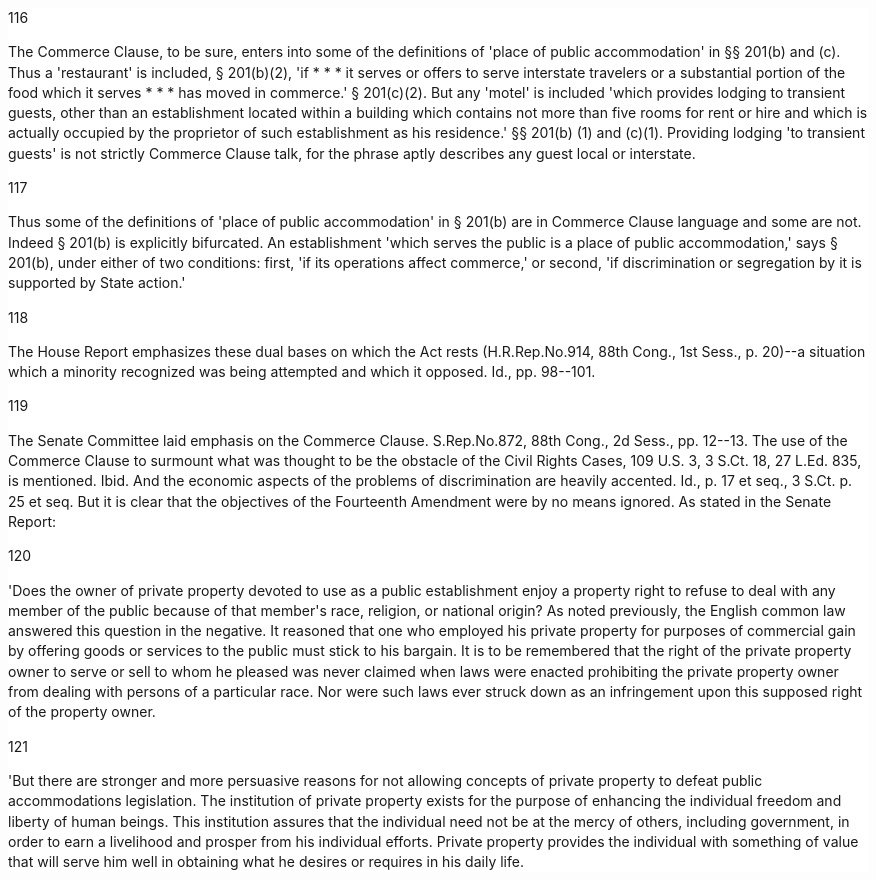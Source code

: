 116

The Commerce Clause, to be sure, enters into some of the definitions of 'place
of public accommodation' in §§ 201(b) and (c). Thus a 'restaurant' is
included, § 201(b)(2), 'if * * * it serves or offers to serve interstate
travelers or a substantial portion of the food which it serves * * * has moved
in commerce.' § 201(c)(2). But any 'motel' is included 'which provides lodging
to transient guests, other than an establishment located within a building
which contains not more than five rooms for rent or hire and which is actually
occupied by the proprietor of such establishment as his residence.' §§ 201(b)
(1) and (c)(1). Providing lodging 'to transient guests' is not strictly
Commerce Clause talk, for the phrase aptly describes any guest local or
interstate.

117

Thus some of the definitions of 'place of public accommodation' in § 201(b)
are in Commerce Clause language and some are not. Indeed § 201(b) is
explicitly bifurcated. An establishment 'which serves the public is a place of
public accommodation,' says § 201(b), under either of two conditions: first,
'if its operations affect commerce,' or second, 'if discrimination or
segregation by it is supported by State action.'

118

The House Report emphasizes these dual bases on which the Act rests
(H.R.Rep.No.914, 88th Cong., 1st Sess., p. 20)--a situation which a minority
recognized was being attempted and which it opposed. Id., pp. 98--101.

119

The Senate Committee laid emphasis on the Commerce Clause. S.Rep.No.872, 88th
Cong., 2d Sess., pp. 12--13\. The use of the Commerce Clause to surmount what
was thought to be the obstacle of the Civil Rights Cases, 109 U.S. 3, 3 S.Ct.
18, 27 L.Ed. 835, is mentioned. Ibid. And the economic aspects of the problems
of discrimination are heavily accented. Id., p. 17 et seq., 3 S.Ct. p. 25 et
seq. But it is clear that the objectives of the Fourteenth Amendment were by
no means ignored. As stated in the Senate Report:

120

'Does the owner of private property devoted to use as a public establishment
enjoy a property right to refuse to deal with any member of the public because
of that member's race, religion, or national origin? As noted previously, the
English common law answered this question in the negative. It reasoned that
one who employed his private property for purposes of commercial gain by
offering goods or services to the public must stick to his bargain. It is to
be remembered that the right of the private property owner to serve or sell to
whom he pleased was never claimed when laws were enacted prohibiting the
private property owner from dealing with persons of a particular race. Nor
were such laws ever struck down as an infringement upon this supposed right of
the property owner.

121

'But there are stronger and more persuasive reasons for not allowing concepts
of private property to defeat public accommodations legislation. The
institution of private property exists for the purpose of enhancing the
individual freedom and liberty of human beings. This institution assures that
the individual need not be at the mercy of others, including government, in
order to earn a livelihood and prosper from his individual efforts. Private
property provides the individual with something of value that will serve him
well in obtaining what he desires or requires in his daily life.
